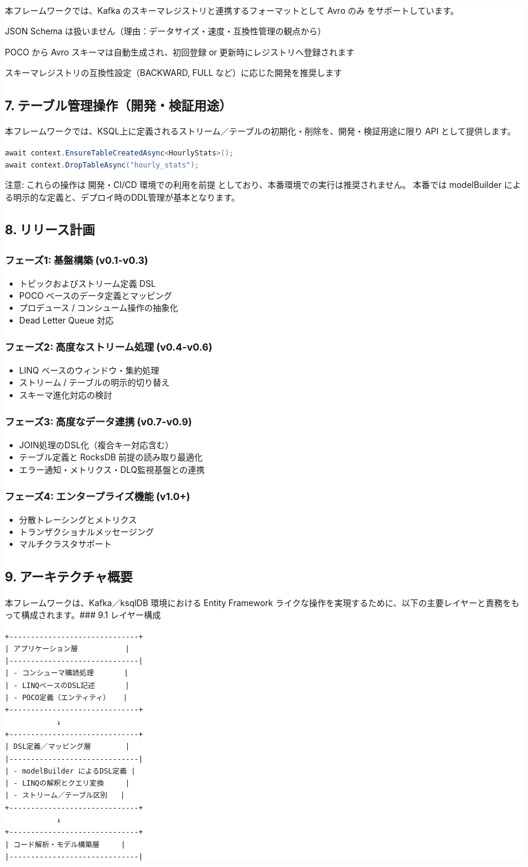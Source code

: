 本フレームワークでは、Kafka のスキーマレジストリと連携するフォーマットとして Avro のみ をサポートしています。

JSON Schema は扱いません（理由：データサイズ・速度・互換性管理の観点から）

POCO から Avro スキーマは自動生成され、初回登録 or 更新時にレジストリへ登録されます

スキーマレジストリの互換性設定（BACKWARD, FULL など）に応じた開発を推奨します

## 7. テーブル管理操作（開発・検証用途）
本フレームワークでは、KSQL上に定義されるストリーム／テーブルの初期化・削除を、開発・検証用途に限り API として提供します。

```csharp
await context.EnsureTableCreatedAsync<HourlyStats>();
await context.DropTableAsync("hourly_stats");
```
注意:
これらの操作は 開発・CI/CD 環境での利用を前提 としており、本番環境での実行は推奨されません。
本番では modelBuilder による明示的な定義と、デプロイ時のDDL管理が基本となります。


## 8. リリース計画
### フェーズ1: 基盤構築 (v0.1-v0.3)
- トピックおよびストリーム定義 DSL
- POCO ベースのデータ定義とマッピング
- プロデュース / コンシューム操作の抽象化
- Dead Letter Queue 対応

### フェーズ2: 高度なストリーム処理 (v0.4-v0.6)
- LINQ ベースのウィンドウ・集約処理
- ストリーム / テーブルの明示的切り替え
- スキーマ進化対応の検討
### フェーズ3: 高度なデータ連携 (v0.7-v0.9)
- JOIN処理のDSL化（複合キー対応含む）
- テーブル定義と RocksDB 前提の読み取り最適化
- エラー通知・メトリクス・DLQ監視基盤との連携
### フェーズ4: エンタープライズ機能 (v1.0+)
- 分散トレーシングとメトリクス
- トランザクショナルメッセージング
- マルチクラスタサポート

## 9. アーキテクチャ概要
本フレームワークは、Kafka／ksqlDB 環境における Entity Framework ライクな操作を実現するために、以下の主要レイヤーと責務をもって構成されます。### 9.1 レイヤー構成

```
+------------------------------+
| アプリケーション層           |
|------------------------------|
| - コンシューマ購読処理       |
| - LINQベースのDSL記述       |
| - POCO定義（エンティティ）   |
+------------------------------+
            ↓
+------------------------------+
| DSL定義／マッピング層        |
|------------------------------|
| - modelBuilder によるDSL定義 |
| - LINQの解釈とクエリ変換     |
| - ストリーム／テーブル区別   |
+------------------------------+
            ↓
+------------------------------+
| コード解析・モデル構築層     |
|------------------------------|
```